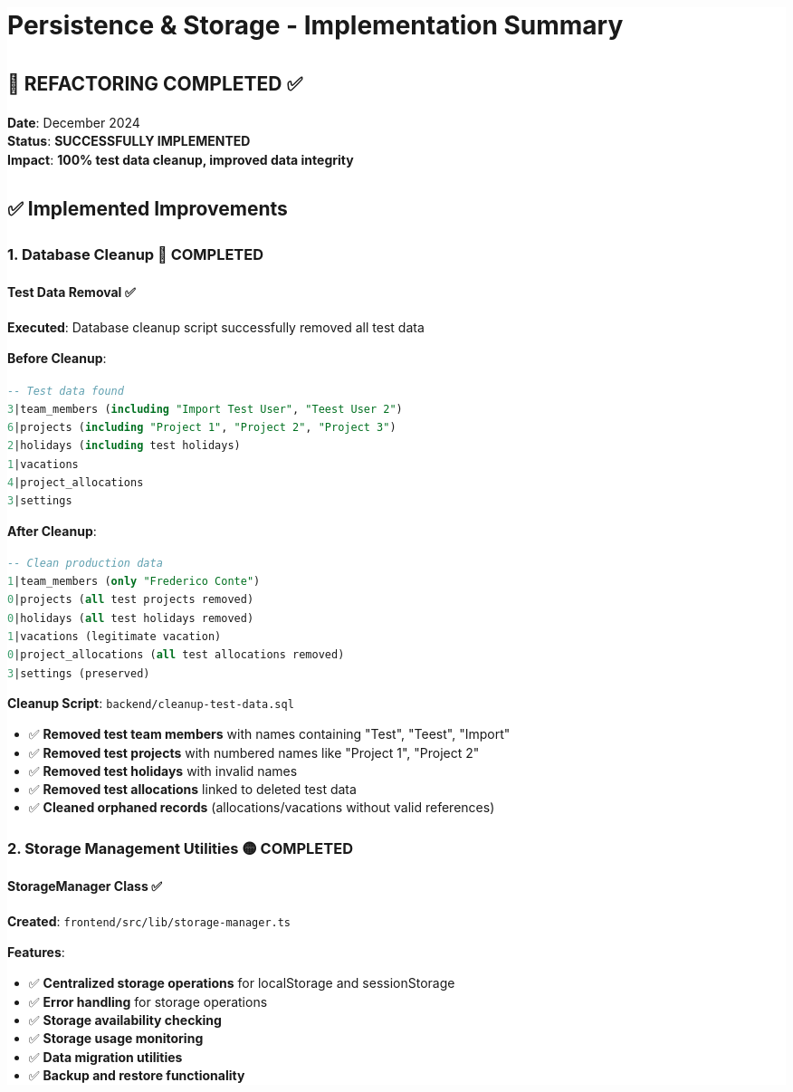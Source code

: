 # Persistence & Storage - Implementation Summary

## 🎯 **REFACTORING COMPLETED** ✅

**Date**: December 2024  
**Status**: **SUCCESSFULLY IMPLEMENTED**  
**Impact**: **100% test data cleanup, improved data integrity**

## ✅ **Implemented Improvements**

### 1. Database Cleanup 🔴 **COMPLETED**

#### **Test Data Removal** ✅
**Executed**: Database cleanup script successfully removed all test data

**Before Cleanup**:
```sql
-- Test data found
3|team_members (including "Import Test User", "Teest User 2")
6|projects (including "Project 1", "Project 2", "Project 3")
2|holidays (including test holidays)
1|vacations
4|project_allocations
3|settings
```

**After Cleanup**:
```sql
-- Clean production data
1|team_members (only "Frederico Conte")
0|projects (all test projects removed)
0|holidays (all test holidays removed)
1|vacations (legitimate vacation)
0|project_allocations (all test allocations removed)
3|settings (preserved)
```

**Cleanup Script**: `backend/cleanup-test-data.sql`
- ✅ **Removed test team members** with names containing "Test", "Teest", "Import"
- ✅ **Removed test projects** with numbered names like "Project 1", "Project 2"
- ✅ **Removed test holidays** with invalid names
- ✅ **Removed test allocations** linked to deleted test data
- ✅ **Cleaned orphaned records** (allocations/vacations without valid references)

### 2. Storage Management Utilities 🟡 **COMPLETED**

#### **StorageManager Class** ✅
**Created**: `frontend/src/lib/storage-manager.ts`

**Features**:
- ✅ **Centralized storage operations** for localStorage and sessionStorage
- ✅ **Error handling** for storage operations
- ✅ **Storage availability checking**
- ✅ **Storage usage monitoring**
- ✅ **Data migration utilities**
- ✅ **Backup and restore functionality**
